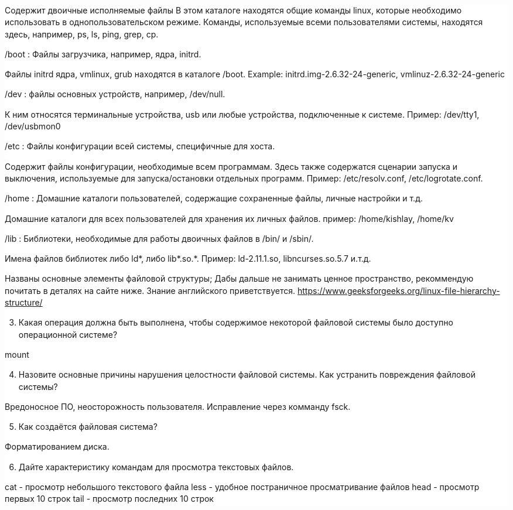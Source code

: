 
Содержит двоичные исполняемые файлы
В этом каталоге находятся общие команды linux, которые необходимо использовать в однопользовательском режиме.
Команды, используемые всеми пользователями системы, находятся здесь, например, ps, ls, ping, grep, cp.

 /boot : Файлы загрузчика, например, ядра, initrd. 
 

Файлы initrd ядра, vmlinux, grub находятся в каталоге /boot.
Example: initrd.img-2.6.32-24-generic, vmlinuz-2.6.32-24-generic

/dev : файлы основных устройств, например, /dev/null. 
 

К ним относятся терминальные устройства, usb или любые устройства, подключенные к системе.
Пример: /dev/tty1, /dev/usbmon0

 /etc : Файлы конфигурации всей системы, специфичные для хоста.

Содержит файлы конфигурации, необходимые всем программам.
Здесь также содержатся сценарии запуска и выключения, используемые для запуска/остановки отдельных программ.
Пример: /etc/resolv.conf, /etc/logrotate.conf.

/home : Домашние каталоги пользователей, содержащие сохраненные файлы, личные настройки и т.д.

Домашние каталоги для всех пользователей для хранения их личных файлов.
пример: /home/kishlay, /home/kv

 /lib : Библиотеки, необходимые для работы двоичных файлов в /bin/ и /sbin/.

Имена файлов библиотек либо ld*, либо lib*.so.*.
Пример: ld-2.11.1.so, libncurses.so.5.7 и.т.д.

Названы основные элементы файловой структуры;
Дабы дальше не занимать ценное пространство, рекоммендую почитать в деталях на сайте ниже. Знание английского приветствуется.
https://www.geeksforgeeks.org/linux-file-hierarchy-structure/

3. Какая операция должна быть выполнена, чтобы содержимое некоторой файловой системы было доступно операционной системе?
   
mount

4. Назовите основные причины нарушения целостности файловой системы. Как устранить повреждения файловой системы?
    
Вредоносное ПО, неосторожность пользователя. Исправление через комманду fsck.

5. Как создаётся файловая система?

Форматированием диска.

6. Дайте характеристику командам для просмотра текстовых файлов.

cat - просмотр небольшого текстового файла
less - удобное постраничное просматривание файлов
head - просмотр первых 10 строк
tail - просмотр последних 10 строк
